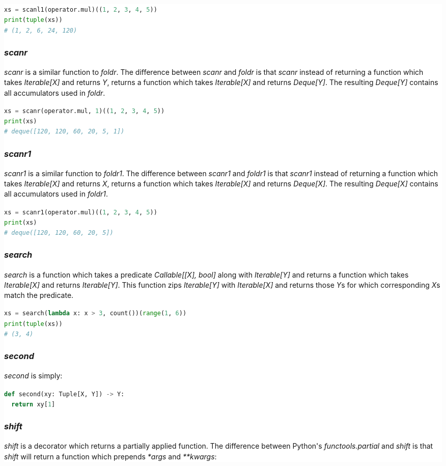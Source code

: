 ```python
xs = scanl1(operator.mul)((1, 2, 3, 4, 5))
print(tuple(xs))
# (1, 2, 6, 24, 120)
```

### *scanr*

*scanr* is a similar function to *foldr*. The difference between *scanr* and *foldr* is that *scanr* instead of returning a function which takes *Iterable[X]* and returns *Y*, returns a function which takes *Iterable[X]* and returns *Deque[Y]*. The resulting *Deque[Y]* contains all accumulators used in *foldr*.

```python
xs = scanr(operator.mul, 1)((1, 2, 3, 4, 5))
print(xs)
# deque([120, 120, 60, 20, 5, 1])
```

### *scanr1*

*scanr1* is a similar function to *foldr1*. The difference between *scanr1* and *foldr1* is that *scanr1* instead of returning a function which takes *Iterable[X]* and returns *X*, returns a function which takes *Iterable[X]* and returns *Deque[X]*. The resulting *Deque[X]* contains all accumulators used in *foldr1*.

```python
xs = scanr1(operator.mul)((1, 2, 3, 4, 5))
print(xs)
# deque([120, 120, 60, 20, 5])
```

### *search*

*search* is a function which takes a predicate *Callable[[X], bool]* along with *Iterable[Y]* and returns a function which takes *Iterable[X]* and returns *Iterable[Y]*. This function zips *Iterable[Y]* with *Iterable[X]* and returns those *Y*s for which corresponding *X*s match the predicate.

```python
xs = search(lambda x: x > 3, count())(range(1, 6))
print(tuple(xs))
# (3, 4)
```

### *second*

*second* is simply:

```python
def second(xy: Tuple[X, Y]) -> Y:
  return xy[1]
```

### *shift*

*shift* is a decorator which returns a partially applied function. The difference between Python's *functools.partial* and *shift* is that *shift* will return a function which prepends *\*args* and *\*\*kwargs*:
